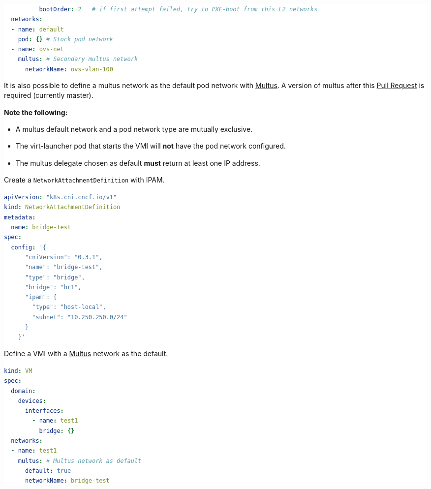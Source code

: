```yaml
          bootOrder: 2   # if first attempt failed, try to PXE-boot from this L2 networks
  networks:
  - name: default
    pod: {} # Stock pod network
  - name: ovs-net
    multus: # Secondary multus network
      networkName: ovs-vlan-100
```

It is also possible to define a multus network as the default pod
network with [Multus](https://github.com/intel/multus-cni). A version of
multus after this [Pull
Request](https://github.com/intel/multus-cni/pull/174) is required
(currently master).

**Note the following:**

-   A multus default network and a pod network type are mutually
    exclusive.

-   The virt-launcher pod that starts the VMI will **not** have the pod
    network configured.

-   The multus delegate chosen as default **must** return at least one
    IP address.

Create a `NetworkAttachmentDefinition` with IPAM.

```yaml
apiVersion: "k8s.cni.cncf.io/v1"
kind: NetworkAttachmentDefinition
metadata:
  name: bridge-test
spec:
  config: '{
      "cniVersion": "0.3.1",
      "name": "bridge-test",
      "type": "bridge",
      "bridge": "br1",
      "ipam": {
        "type": "host-local",
        "subnet": "10.250.250.0/24"
      }
    }'
```

Define a VMI with a [Multus](https://github.com/intel/multus-cni)
network as the default.

```yaml
kind: VM
spec:
  domain:
    devices:
      interfaces:
        - name: test1
          bridge: {}
  networks:
  - name: test1
    multus: # Multus network as default
      default: true
      networkName: bridge-test
```
